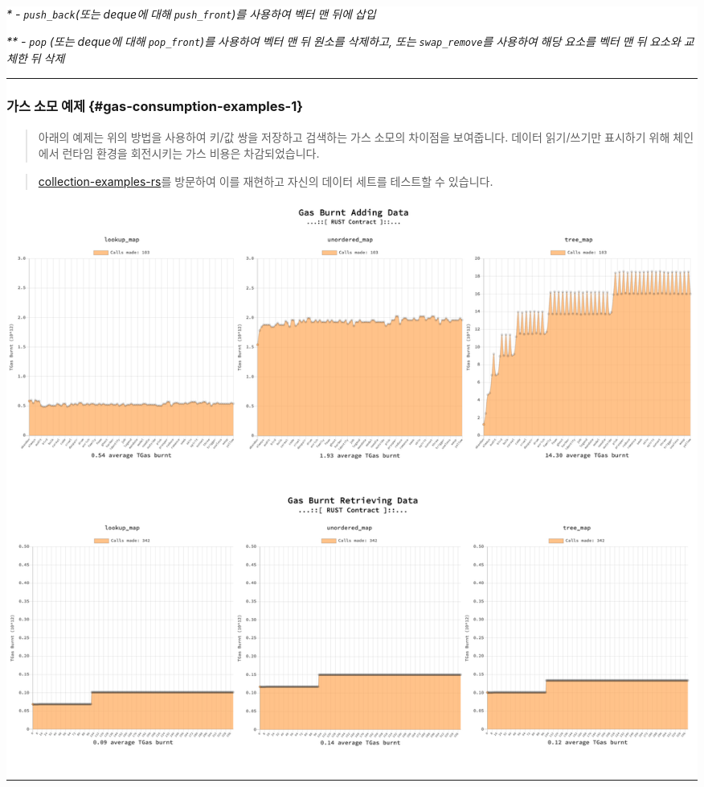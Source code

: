 _\* - `push_back`(또는 deque에 대해 `push_front`)를 사용하여 벡터 맨 뒤에 삽입_

_\*\* - `pop` (또는 deque에 대해 `pop_front`)를 사용하여 벡터 맨 뒤 원소를 삭제하고, 또는 `swap_remove`를 사용하여 해당 요소를 벡터 맨 뒤 요소와 교체한 뒤 삭제_

---

### 가스 소모 예제 {#gas-consumption-examples-1}

> 아래의 예제는 위의 방법을 사용하여 키/값 쌍을 저장하고 검색하는 가스 소모의 차이점을 보여줍니다. 데이터 읽기/쓰기만 표시하기 위해 체인에서 런타임 환경을 회전시키는 가스 비용은 차감되었습니다.

>
> [collection-examples-rs](https://github.com/near-examples/collection-examples-rs)를 방문하여 이를 재현하고 자신의 데이터 세트를 테스트할 수 있습니다.


![Rust Set Data Gas Chart](/docs/assets/rust-setData-gasBurnt.png)

![Rust Get Data Gas Chart](/docs/assets/rust-getData-gasBurnt.png)

---
